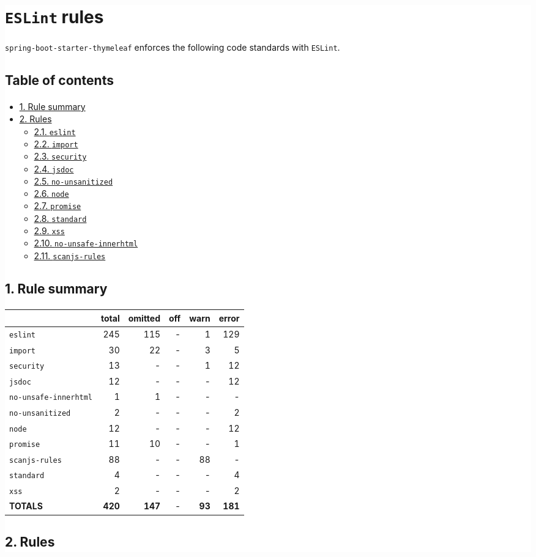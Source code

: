 # `ESLint` rules

`spring-boot-starter-thymeleaf` enforces the following code standards with `ESLint`.

## Table of contents



- [1. Rule summary](#1-rule-summary)
- [2. Rules](#2-rules)
  * [2.1. `eslint`](#21-eslint)
  * [2.2. `import`](#22-import)
  * [2.3. `security`](#23-security)
  * [2.4. `jsdoc`](#24-jsdoc)
  * [2.5. `no-unsanitized`](#25-no-unsanitized)
  * [2.6. `node`](#26-node)
  * [2.7. `promise`](#27-promise)
  * [2.8. `standard`](#28-standard)
  * [2.9. `xss`](#29-xss)
  * [2.10. `no-unsafe-innerhtml`](#210-no-unsafe-innerhtml)
  * [2.11. `scanjs-rules`](#211-scanjs-rules)





## 1. Rule summary

|                       | total   | omitted | off     | warn    | error   |
|:----------------------|--------:|--------:|--------:|--------:|--------:|
| `eslint`              | 245     | 115     | -       | 1       | 129     |
| `import`              | 30      | 22      | -       | 3       | 5       |
| `security`            | 13      | -       | -       | 1       | 12      |
| `jsdoc`               | 12      | -       | -       | -       | 12      |
| `no-unsafe-innerhtml` | 1       | 1       | -       | -       | -       |
| `no-unsanitized`      | 2       | -       | -       | -       | 2       |
| `node`                | 12      | -       | -       | -       | 12      |
| `promise`             | 11      | 10      | -       | -       | 1       |
| `scanjs-rules`        | 88      | -       | -       | 88      | -       |
| `standard`            | 4       | -       | -       | -       | 4       |
| `xss`                 | 2       | -       | -       | -       | 2       |
| **TOTALS**            | **420** | **147** | -       | **93**  | **181** |

## 2. Rules
